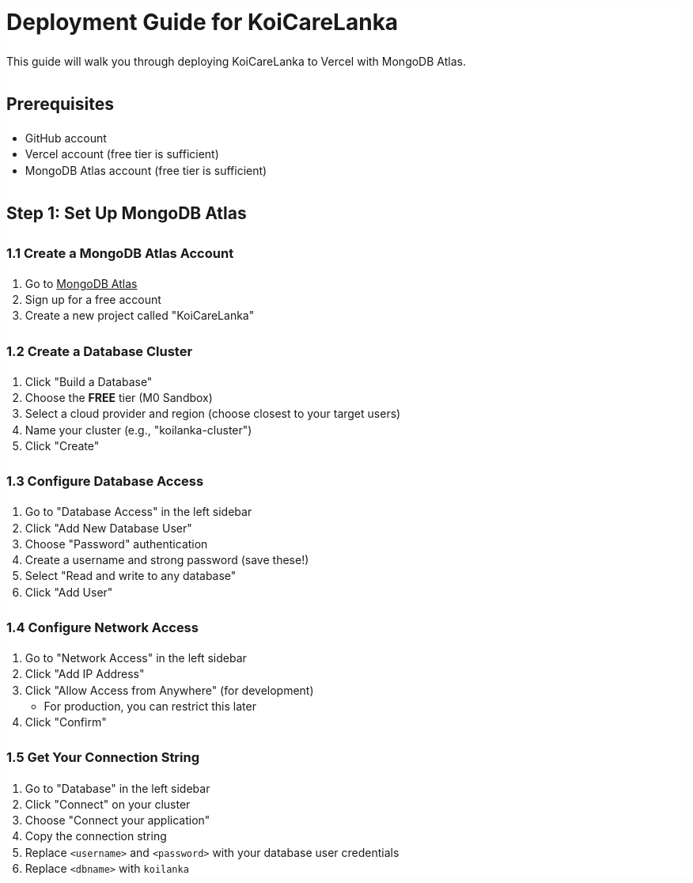 # Deployment Guide for KoiCareLanka

This guide will walk you through deploying KoiCareLanka to Vercel with MongoDB Atlas.

## Prerequisites

- GitHub account
- Vercel account (free tier is sufficient)
- MongoDB Atlas account (free tier is sufficient)

## Step 1: Set Up MongoDB Atlas

### 1.1 Create a MongoDB Atlas Account

1. Go to [MongoDB Atlas](https://www.mongodb.com/atlas)
2. Sign up for a free account
3. Create a new project called "KoiCareLanka"

### 1.2 Create a Database Cluster

1. Click "Build a Database"
2. Choose the **FREE** tier (M0 Sandbox)
3. Select a cloud provider and region (choose closest to your target users)
4. Name your cluster (e.g., "koilanka-cluster")
5. Click "Create"

### 1.3 Configure Database Access

1. Go to "Database Access" in the left sidebar
2. Click "Add New Database User"
3. Choose "Password" authentication
4. Create a username and strong password (save these!)
5. Select "Read and write to any database"
6. Click "Add User"

### 1.4 Configure Network Access

1. Go to "Network Access" in the left sidebar
2. Click "Add IP Address"
3. Click "Allow Access from Anywhere" (for development)
   - For production, you can restrict this later
4. Click "Confirm"

### 1.5 Get Your Connection String

1. Go to "Database" in the left sidebar
2. Click "Connect" on your cluster
3. Choose "Connect your application"
4. Copy the connection string
5. Replace `<username>` and `<password>` with your database user credentials
6. Replace `<dbname>` with `koilanka`
